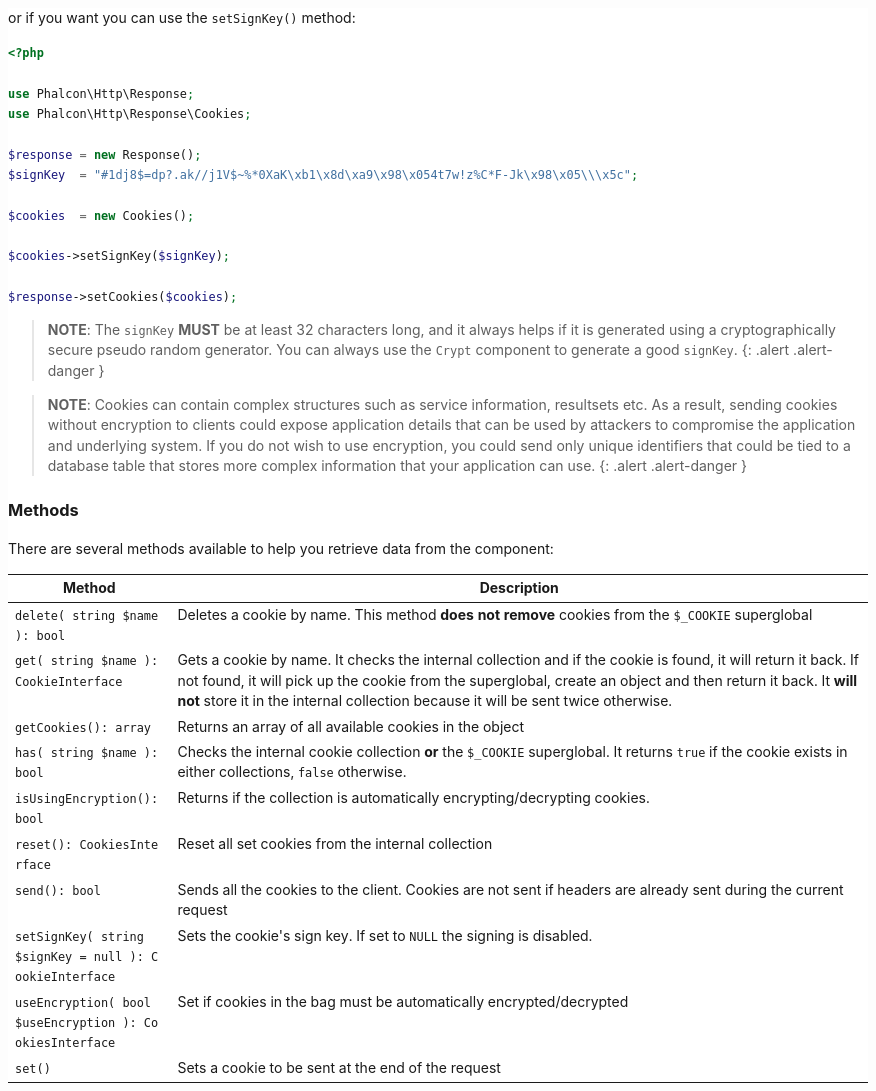 or if you want you can use the `setSignKey()` method:

```php
<?php 

use Phalcon\Http\Response;
use Phalcon\Http\Response\Cookies;

$response = new Response();
$signKey  = "#1dj8$=dp?.ak//j1V$~%*0XaK\xb1\x8d\xa9\x98\x054t7w!z%C*F-Jk\x98\x05\\\x5c";

$cookies  = new Cookies();

$cookies->setSignKey($signKey);

$response->setCookies($cookies);
```

> **NOTE**: The `signKey` **MUST** be at least 32 characters long, and it always helps if it is generated using a cryptographically secure pseudo random generator. You can always use the `Crypt` component to generate a good `signKey`.
{: .alert .alert-danger }


> **NOTE**: Cookies can contain complex structures such as service information, resultsets etc. As a result, sending cookies without encryption to clients could expose application details that can be used by attackers to compromise the application and underlying system. If you do not wish to use encryption, you could send only unique identifiers that could be tied to a database table that stores more complex information that your application can use. 
{: .alert .alert-danger }

### Methods

There are several methods available to help you retrieve data from the component:

| Method                                                   | Description                                                                                                                                                                                                                                                                                                        |
|----------------------------------------------------------|--------------------------------------------------------------------------------------------------------------------------------------------------------------------------------------------------------------------------------------------------------------------------------------------------------------------|
| `delete( string $name ): bool`                           | Deletes a cookie by name. This method **does not remove** cookies from the `$_COOKIE` superglobal                                                                                                                                                                                                                  |
| `get( string $name ): CookieInterface`                   | Gets a cookie by name. It checks the internal collection and if the cookie is found, it will return it back. If not found, it will pick up the cookie from the superglobal, create an object and then return it back. It **will not** store it in the internal collection because it will be sent twice otherwise. |
| `getCookies(): array`                                    | Returns an array of all available cookies in the object                                                                                                                                                                                                                                                            |
| `has( string $name ): bool`                              | Checks the internal cookie collection **or** the `$_COOKIE` superglobal. It returns `true` if the cookie exists in either collections, `false` otherwise.                                                                                                                                                          |
| `isUsingEncryption(): bool`                              | Returns if the collection is automatically encrypting/decrypting cookies.                                                                                                                                                                                                                                          |
| `reset(): CookiesInterface`                              | Reset all set cookies from the internal collection                                                                                                                                                                                                                                                                 |
| `send(): bool`                                           | Sends all the cookies to the client. Cookies are not sent if headers are already sent during the current request                                                                                                                                                                                                   |
| `setSignKey( string $signKey = null ): CookieInterface`  | Sets the cookie's sign key. If set to `NULL` the signing is disabled.                                                                                                                                                                                                                                              |
| `useEncryption( bool $useEncryption ): CookiesInterface` | Set if cookies in the bag must be automatically encrypted/decrypted                                                                                                                                                                                                                                                |
| `set()`                                                  | Sets a cookie to be sent at the end of the request                                                                                                                                                                                                                                                                 |
